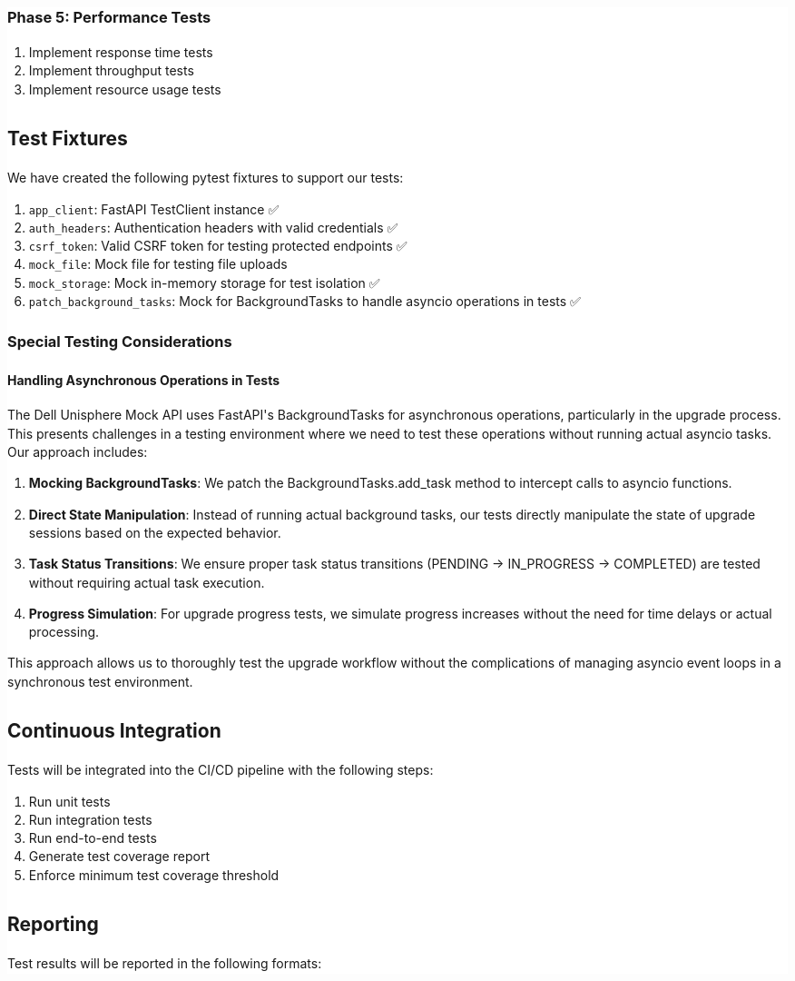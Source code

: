 ### Phase 5: Performance Tests

1. Implement response time tests
2. Implement throughput tests
3. Implement resource usage tests

## Test Fixtures

We have created the following pytest fixtures to support our tests:

1. `app_client`: FastAPI TestClient instance ✅
2. `auth_headers`: Authentication headers with valid credentials ✅
3. `csrf_token`: Valid CSRF token for testing protected endpoints ✅
4. `mock_file`: Mock file for testing file uploads
5. `mock_storage`: Mock in-memory storage for test isolation ✅
6. `patch_background_tasks`: Mock for BackgroundTasks to handle asyncio operations in tests ✅

### Special Testing Considerations

#### Handling Asynchronous Operations in Tests

The Dell Unisphere Mock API uses FastAPI's BackgroundTasks for asynchronous operations, particularly in the upgrade process. This presents challenges in a testing environment where we need to test these operations without running actual asyncio tasks. Our approach includes:

1. **Mocking BackgroundTasks**: We patch the BackgroundTasks.add_task method to intercept calls to asyncio functions.

2. **Direct State Manipulation**: Instead of running actual background tasks, our tests directly manipulate the state of upgrade sessions based on the expected behavior.

3. **Task Status Transitions**: We ensure proper task status transitions (PENDING → IN_PROGRESS → COMPLETED) are tested without requiring actual task execution.

4. **Progress Simulation**: For upgrade progress tests, we simulate progress increases without the need for time delays or actual processing.

This approach allows us to thoroughly test the upgrade workflow without the complications of managing asyncio event loops in a synchronous test environment.

## Continuous Integration

Tests will be integrated into the CI/CD pipeline with the following steps:

1. Run unit tests
2. Run integration tests
3. Run end-to-end tests
4. Generate test coverage report
5. Enforce minimum test coverage threshold

## Reporting

Test results will be reported in the following formats:
